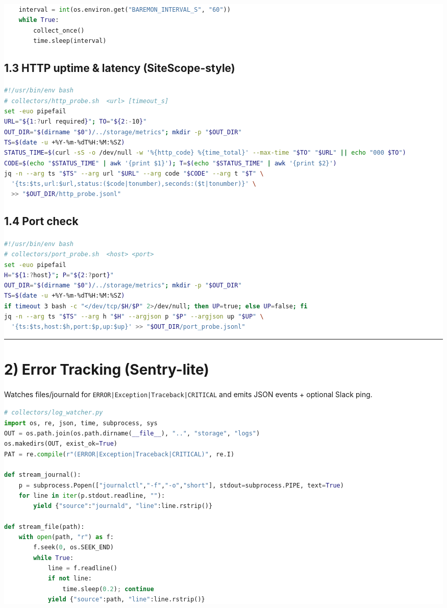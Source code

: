 ```python
    interval = int(os.environ.get("BAREMON_INTERVAL_S", "60"))
    while True:
        collect_once()
        time.sleep(interval)
```

## 1.3 HTTP uptime & latency (SiteScope-style)

```bash
#!/usr/bin/env bash
# collectors/http_probe.sh  <url> [timeout_s]
set -euo pipefail
URL="${1:?url required}"; TO="${2:-10}"
OUT_DIR="$(dirname "$0")/../storage/metrics"; mkdir -p "$OUT_DIR"
TS=$(date -u +%Y-%m-%dT%H:%M:%SZ)
STATUS_TIME=$(curl -sS -o /dev/null -w '%{http_code} %{time_total}' --max-time "$TO" "$URL" || echo "000 $TO")
CODE=$(echo "$STATUS_TIME" | awk '{print $1}'); T=$(echo "$STATUS_TIME" | awk '{print $2}')
jq -n --arg ts "$TS" --arg url "$URL" --arg code "$CODE" --arg t "$T" \
  '{ts:$ts,url:$url,status:($code|tonumber),seconds:($t|tonumber)}' \
  >> "$OUT_DIR/http_probe.jsonl"
```

## 1.4 Port check

```bash
#!/usr/bin/env bash
# collectors/port_probe.sh  <host> <port>
set -euo pipefail
H="${1:?host}"; P="${2:?port}"
OUT_DIR="$(dirname "$0")/../storage/metrics"; mkdir -p "$OUT_DIR"
TS=$(date -u +%Y-%m-%dT%H:%M:%SZ)
if timeout 3 bash -c "</dev/tcp/$H/$P" 2>/dev/null; then UP=true; else UP=false; fi
jq -n --arg ts "$TS" --arg h "$H" --argjson p "$P" --argjson up "$UP" \
  '{ts:$ts,host:$h,port:$p,up:$up}' >> "$OUT_DIR/port_probe.jsonl"
```

---

# 2) Error Tracking (Sentry-lite)

Watches files/journald for `ERROR|Exception|Traceback|CRITICAL` and emits JSON events + optional Slack ping.

```python
# collectors/log_watcher.py
import os, re, json, time, subprocess, sys
OUT = os.path.join(os.path.dirname(__file__), "..", "storage", "logs")
os.makedirs(OUT, exist_ok=True)
PAT = re.compile(r"(ERROR|Exception|Traceback|CRITICAL)", re.I)

def stream_journal():
    p = subprocess.Popen(["journalctl","-f","-o","short"], stdout=subprocess.PIPE, text=True)
    for line in iter(p.stdout.readline, ""):
        yield {"source":"journald", "line":line.rstrip()}

def stream_file(path):
    with open(path, "r") as f:
        f.seek(0, os.SEEK_END)
        while True:
            line = f.readline()
            if not line:
                time.sleep(0.2); continue
            yield {"source":path, "line":line.rstrip()}
```
